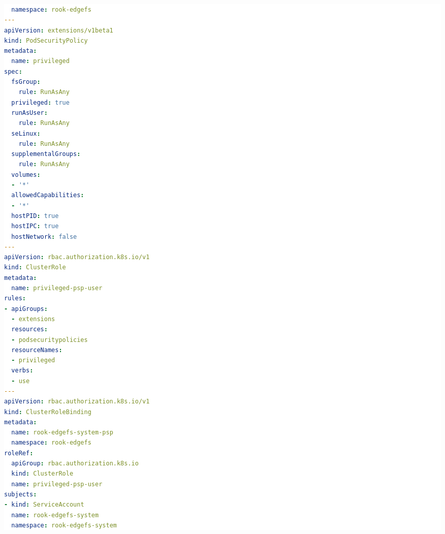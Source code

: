 ```yaml
  namespace: rook-edgefs
---
apiVersion: extensions/v1beta1
kind: PodSecurityPolicy
metadata:
  name: privileged
spec:
  fsGroup:
    rule: RunAsAny
  privileged: true
  runAsUser:
    rule: RunAsAny
  seLinux:
    rule: RunAsAny
  supplementalGroups:
    rule: RunAsAny
  volumes:
  - '*'
  allowedCapabilities:
  - '*'
  hostPID: true
  hostIPC: true
  hostNetwork: false
---
apiVersion: rbac.authorization.k8s.io/v1
kind: ClusterRole
metadata:
  name: privileged-psp-user
rules:
- apiGroups:
  - extensions
  resources:
  - podsecuritypolicies
  resourceNames:
  - privileged
  verbs:
  - use
---
apiVersion: rbac.authorization.k8s.io/v1
kind: ClusterRoleBinding
metadata:
  name: rook-edgefs-system-psp
  namespace: rook-edgefs
roleRef:
  apiGroup: rbac.authorization.k8s.io
  kind: ClusterRole
  name: privileged-psp-user
subjects:
- kind: ServiceAccount
  name: rook-edgefs-system
  namespace: rook-edgefs-system
```
